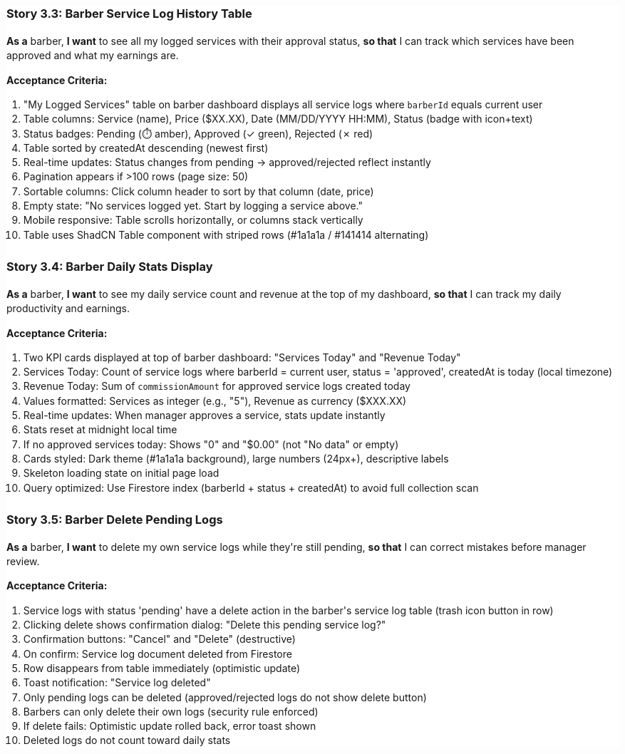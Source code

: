 ### Story 3.3: Barber Service Log History Table

**As a** barber,
**I want** to see all my logged services with their approval status,
**so that** I can track which services have been approved and what my earnings are.

**Acceptance Criteria:**

1. "My Logged Services" table on barber dashboard displays all service logs where `barberId` equals current user
2. Table columns: Service (name), Price ($XX.XX), Date (MM/DD/YYYY HH:MM), Status (badge with icon+text)
3. Status badges: Pending (⏱️ amber), Approved (✓ green), Rejected (✗ red)
4. Table sorted by createdAt descending (newest first)
5. Real-time updates: Status changes from pending → approved/rejected reflect instantly
6. Pagination appears if >100 rows (page size: 50)
7. Sortable columns: Click column header to sort by that column (date, price)
8. Empty state: "No services logged yet. Start by logging a service above."
9. Mobile responsive: Table scrolls horizontally, or columns stack vertically
10. Table uses ShadCN Table component with striped rows (#1a1a1a / #141414 alternating)

### Story 3.4: Barber Daily Stats Display

**As a** barber,
**I want** to see my daily service count and revenue at the top of my dashboard,
**so that** I can track my daily productivity and earnings.

**Acceptance Criteria:**

1. Two KPI cards displayed at top of barber dashboard: "Services Today" and "Revenue Today"
2. Services Today: Count of service logs where barberId = current user, status = 'approved', createdAt is today (local timezone)
3. Revenue Today: Sum of `commissionAmount` for approved service logs created today
4. Values formatted: Services as integer (e.g., "5"), Revenue as currency ($XXX.XX)
5. Real-time updates: When manager approves a service, stats update instantly
6. Stats reset at midnight local time
7. If no approved services today: Shows "0" and "$0.00" (not "No data" or empty)
8. Cards styled: Dark theme (#1a1a1a background), large numbers (24px+), descriptive labels
9. Skeleton loading state on initial page load
10. Query optimized: Use Firestore index (barberId + status + createdAt) to avoid full collection scan

### Story 3.5: Barber Delete Pending Logs

**As a** barber,
**I want** to delete my own service logs while they're still pending,
**so that** I can correct mistakes before manager review.

**Acceptance Criteria:**

1. Service logs with status 'pending' have a delete action in the barber's service log table (trash icon button in row)
2. Clicking delete shows confirmation dialog: "Delete this pending service log?"
3. Confirmation buttons: "Cancel" and "Delete" (destructive)
4. On confirm: Service log document deleted from Firestore
5. Row disappears from table immediately (optimistic update)
6. Toast notification: "Service log deleted"
7. Only pending logs can be deleted (approved/rejected logs do not show delete button)
8. Barbers can only delete their own logs (security rule enforced)
9. If delete fails: Optimistic update rolled back, error toast shown
10. Deleted logs do not count toward daily stats
